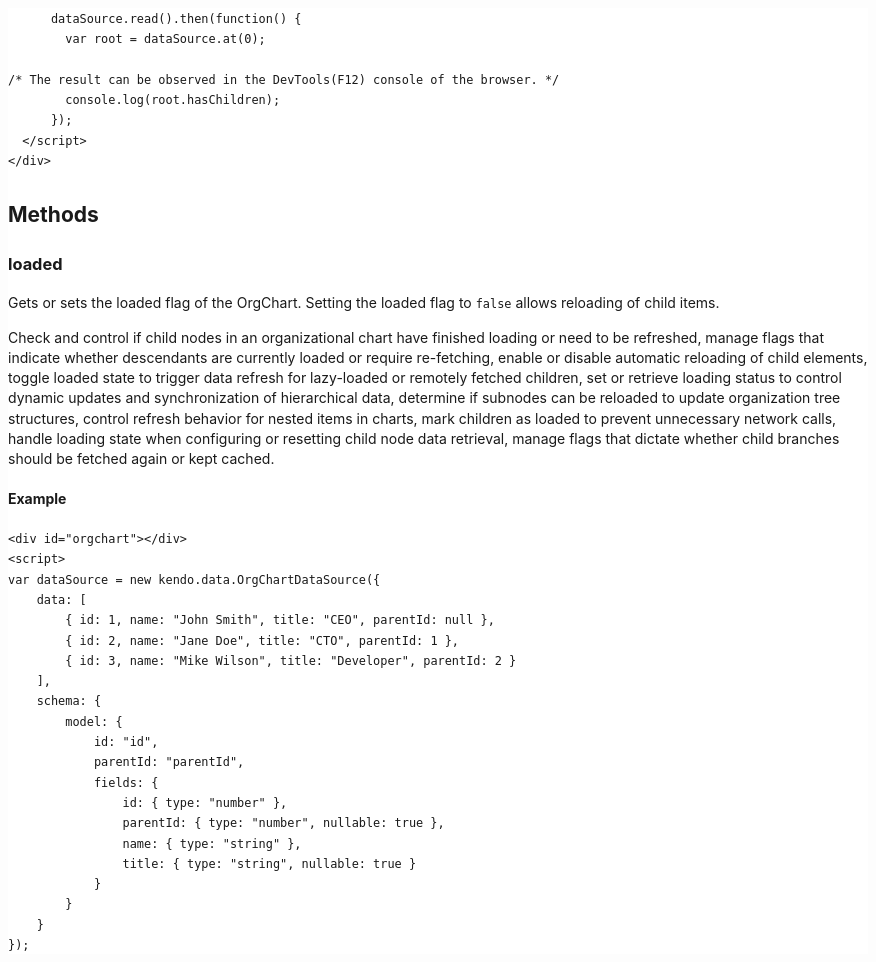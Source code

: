 
          dataSource.read().then(function() {
            var root = dataSource.at(0);

	/* The result can be observed in the DevTools(F12) console of the browser. */
            console.log(root.hasChildren);
          });
      </script>
    </div>

## Methods

### loaded

Gets or sets the loaded flag of the OrgChart. Setting the loaded flag to `false` allows reloading of child items.


<div class="meta-api-description">
Check and control if child nodes in an organizational chart have finished loading or need to be refreshed, manage flags that indicate whether descendants are currently loaded or require re-fetching, enable or disable automatic reloading of child elements, toggle loaded state to trigger data refresh for lazy-loaded or remotely fetched children, set or retrieve loading status to control dynamic updates and synchronization of hierarchical data, determine if subnodes can be reloaded to update organization tree structures, control refresh behavior for nested items in charts, mark children as loaded to prevent unnecessary network calls, handle loading state when configuring or resetting child node data retrieval, manage flags that dictate whether child branches should be fetched again or kept cached.
</div>

#### Example

    <div id="orgchart"></div>
    <script>
    var dataSource = new kendo.data.OrgChartDataSource({
        data: [
            { id: 1, name: "John Smith", title: "CEO", parentId: null },
            { id: 2, name: "Jane Doe", title: "CTO", parentId: 1 },
            { id: 3, name: "Mike Wilson", title: "Developer", parentId: 2 }
        ],
        schema: {
            model: {
                id: "id",
                parentId: "parentId",
                fields: {
                    id: { type: "number" },
                    parentId: { type: "number", nullable: true },
                    name: { type: "string" },
                    title: { type: "string", nullable: true }
                }
            }
        }
    });
